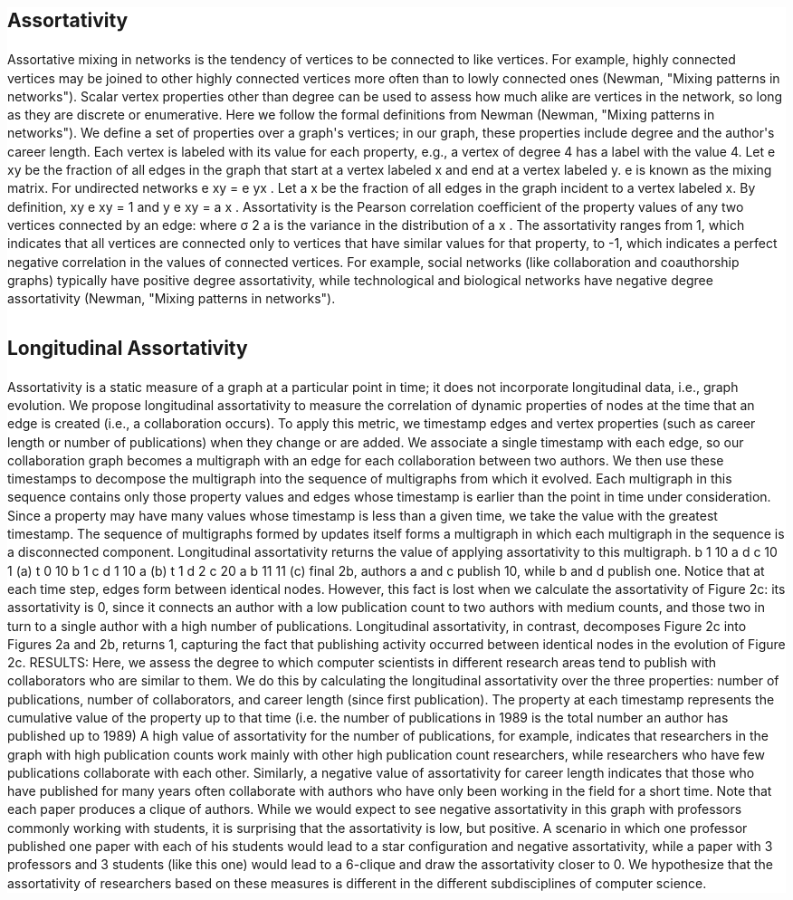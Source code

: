 ## Assortativity

Assortative mixing in networks is the tendency of vertices to be connected to like vertices. For example, highly connected vertices may be joined to other highly connected vertices more often than to lowly connected ones (Newman, "Mixing patterns in networks"). Scalar vertex properties other than degree can be used to assess how much alike are vertices in the network, so long as they are discrete or enumerative.
Here we follow the formal definitions from Newman (Newman, "Mixing patterns in networks"). We define a set of properties over a graph's vertices; in our graph, these properties include degree and the author's career length. Each vertex is labeled with its value for each property, e.g., a vertex of degree 4 has a label with the value 4. Let e xy be the fraction of all edges in the graph that start at a vertex labeled x and end at a vertex labeled y. e is known as the mixing matrix. For undirected networks e xy = e yx . Let a x be the fraction of all edges in the graph incident to a vertex labeled x. By definition, xy e xy = 1 and y e xy = a x .
Assortativity is the Pearson correlation coefficient of the property values of any two vertices connected by an edge:
where σ 2 a is the variance in the distribution of a x . The assortativity ranges from 1, which indicates that all vertices are connected only to vertices that have similar values for that property, to -1, which indicates a perfect negative correlation in the values of connected vertices. For example, social networks (like collaboration and coauthorship graphs) typically have positive degree assortativity, while technological and biological networks have negative degree assortativity (Newman, "Mixing patterns in networks").

## Longitudinal Assortativity

Assortativity is a static measure of a graph at a particular point in time; it does not incorporate longitudinal data, i.e., graph evolution. We propose longitudinal assortativity to measure the correlation of dynamic properties of nodes at the time that an edge is created (i.e., a collaboration occurs). To apply this metric, we timestamp edges and vertex properties (such as career length or number of publications) when they change or are added. We associate a single timestamp with each edge, so our collaboration graph becomes a multigraph with an edge for each collaboration between two authors. We then use these timestamps to decompose the multigraph into the sequence of multigraphs from which it evolved. Each multigraph in this sequence contains only those property values and edges whose timestamp is earlier than the point in time under consideration. Since a property may have many values whose timestamp is less than a given time, we take the value with the greatest timestamp. The sequence of multigraphs formed by updates itself forms a multigraph in which each multigraph in the sequence is a disconnected component. Longitudinal assortativity returns the value of applying assortativity to this multigraph.
b 1 10 a d c 10 1 (a) t 0 10 b 1 c d 1 10 a (b) t 1 d 2 c 20 a b 11 11 (c) final 2b, authors a and c publish 10, while b and d publish one. Notice that at each time step, edges form between identical nodes. However, this fact is lost when we calculate the assortativity of Figure 2c: its assortativity is 0, since it connects an author with a low publication count to two authors with medium counts, and those two in turn to a single author with a high number of publications. Longitudinal assortativity, in contrast, decomposes Figure 2c into Figures 2a and 2b, returns 1, capturing the fact that publishing activity occurred between identical nodes in the evolution of Figure 2c.
RESULTS: Here, we assess the degree to which computer scientists in different research areas tend to publish with collaborators who are similar to them. We do this by calculating the longitudinal assortativity over the three properties: number of publications, number of collaborators, and career length (since first publication). The property at each timestamp represents the cumulative value of the property up to that time (i.e. the number of publications in 1989 is the total number an author has published up to 1989) A high value of assortativity for the number of publications, for example, indicates that researchers in the graph with high publication counts work mainly with other high publication count researchers, while researchers who have few publications collaborate with each other. Similarly, a negative value of assortativity for career length indicates that those who have published for many years often collaborate with authors who have only been working in the field for a short time. Note that each paper produces a clique of authors. While we would expect to see negative assortativity in this graph with professors commonly working with students, it is surprising that the assortativity is low, but positive. A scenario in which one professor published one paper with each of his students would lead to a star configuration and negative assortativity, while a paper with 3 professors and 3 students (like this one) would lead to a 6-clique and draw the assortativity closer to 0. We hypothesize that the assortativity of researchers based on these measures is different in the different subdisciplines of computer science.
